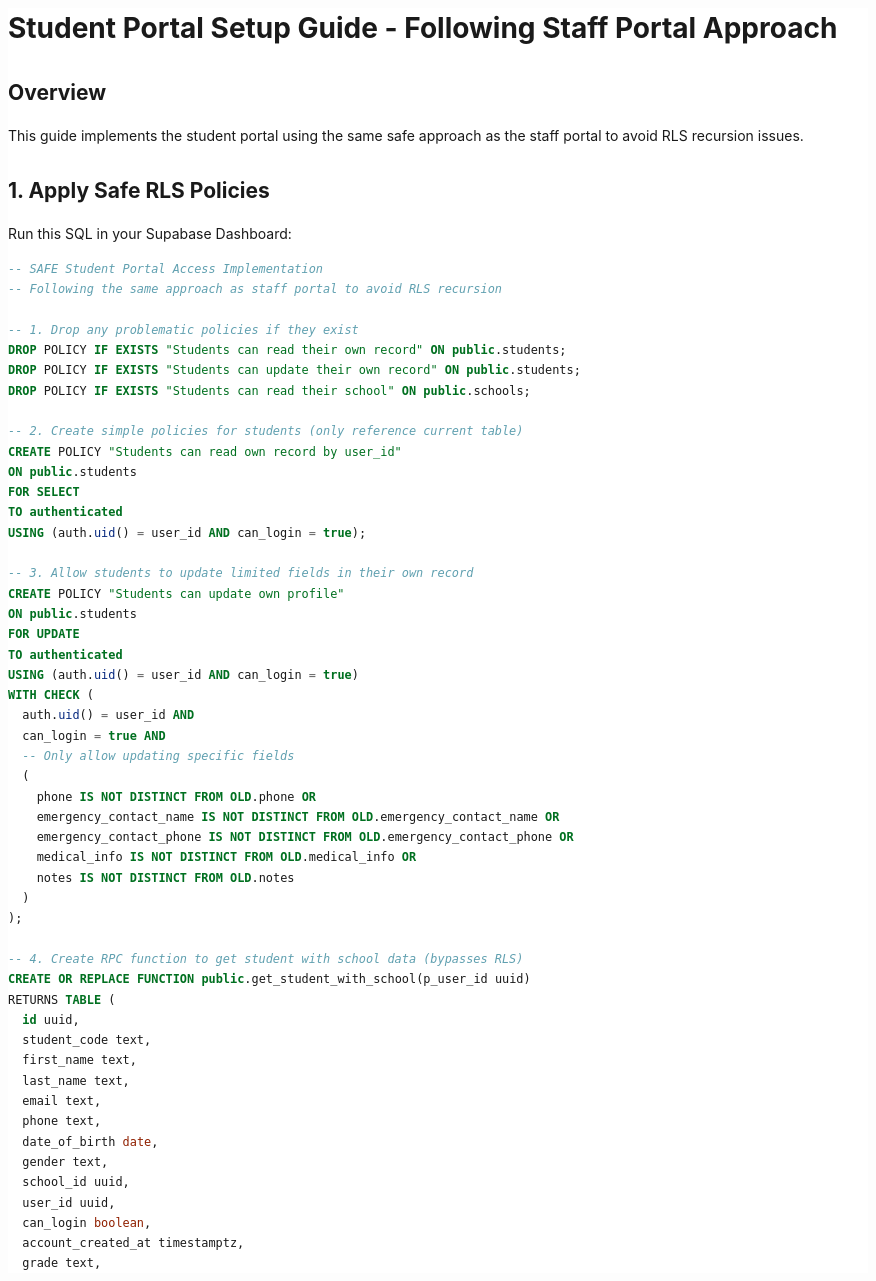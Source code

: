 # Student Portal Setup Guide - Following Staff Portal Approach

## Overview
This guide implements the student portal using the same safe approach as the staff portal to avoid RLS recursion issues.

## 1. Apply Safe RLS Policies

Run this SQL in your Supabase Dashboard:

```sql
-- SAFE Student Portal Access Implementation
-- Following the same approach as staff portal to avoid RLS recursion

-- 1. Drop any problematic policies if they exist
DROP POLICY IF EXISTS "Students can read their own record" ON public.students;
DROP POLICY IF EXISTS "Students can update their own record" ON public.students;
DROP POLICY IF EXISTS "Students can read their school" ON public.schools;

-- 2. Create simple policies for students (only reference current table)
CREATE POLICY "Students can read own record by user_id"
ON public.students
FOR SELECT
TO authenticated
USING (auth.uid() = user_id AND can_login = true);

-- 3. Allow students to update limited fields in their own record
CREATE POLICY "Students can update own profile"
ON public.students
FOR UPDATE
TO authenticated
USING (auth.uid() = user_id AND can_login = true)
WITH CHECK (
  auth.uid() = user_id AND 
  can_login = true AND
  -- Only allow updating specific fields
  (
    phone IS NOT DISTINCT FROM OLD.phone OR
    emergency_contact_name IS NOT DISTINCT FROM OLD.emergency_contact_name OR
    emergency_contact_phone IS NOT DISTINCT FROM OLD.emergency_contact_phone OR
    medical_info IS NOT DISTINCT FROM OLD.medical_info OR
    notes IS NOT DISTINCT FROM OLD.notes
  )
);

-- 4. Create RPC function to get student with school data (bypasses RLS)
CREATE OR REPLACE FUNCTION public.get_student_with_school(p_user_id uuid)
RETURNS TABLE (
  id uuid,
  student_code text,
  first_name text,
  last_name text,
  email text,
  phone text,
  date_of_birth date,
  gender text,
  school_id uuid,
  user_id uuid,
  can_login boolean,
  account_created_at timestamptz,
  grade text,
```